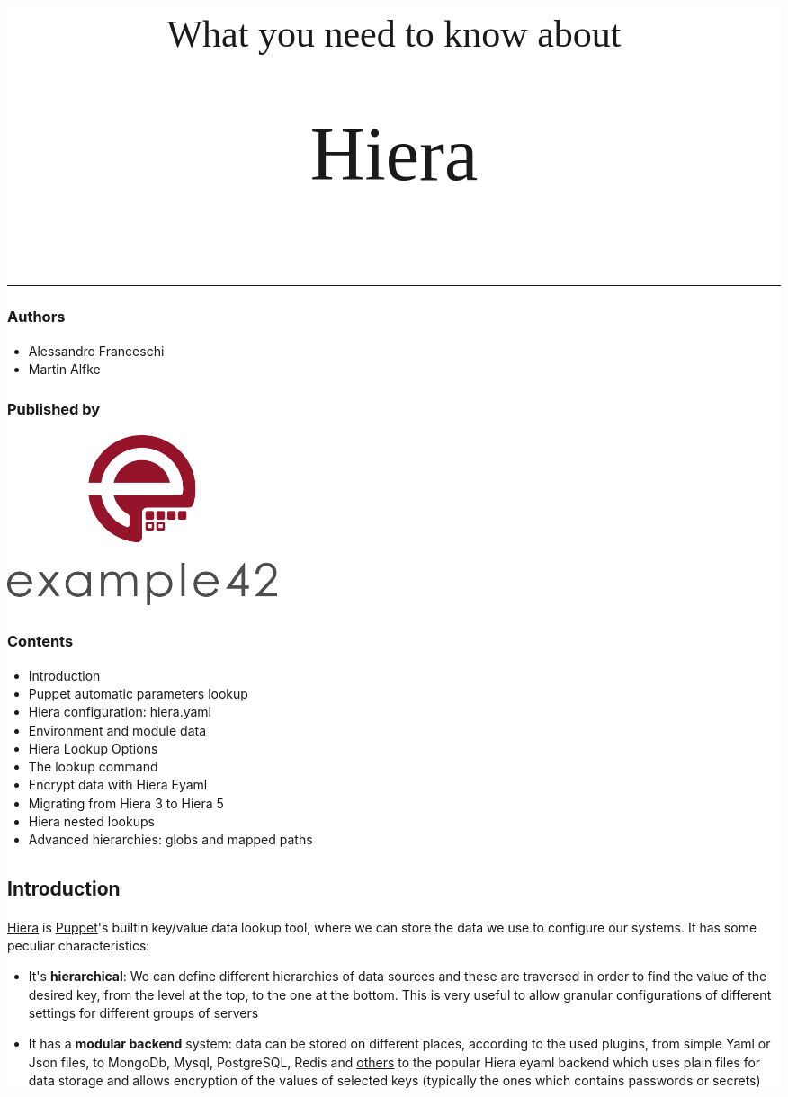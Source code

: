 <p align=center style="font-family:Impact, Papyrus; font-size:3em">What you need to know about</p>
<p align=center style="font-family:Impact, Papyrus; font-size:6em; margin-top: 15px">Hiera</p>

---- 

### Authors
- Alessandro Franceschi
- Martin Alfke

### Published by
<img src="../example42.png" />


<div style="page-break-after: always;"></div>

### Contents
- Introduction
- Puppet automatic parameters lookup
- Hiera configuration: hiera.yaml
- Environment and module data
- Hiera Lookup Options
- The lookup command
- Encrypt data with Hiera Eyaml
- Migrating from Hiera 3 to Hiera 5
- Hiera nested lookups
- Advanced hierarchies: globs and mapped paths


<div style="page-break-after: always;"></div>

## Introduction

[Hiera](https://docs.puppet.com/hiera/) is [Puppet](https://docs.puppet.com/puppet/)'s builtin key/value data lookup tool, where we can store the data we use to configure our systems. It has some peculiar characteristics:

  - It's **hierarchical**: We can define different hierarchies of data sources and these are traversed in order to find the value of the desired key, from the level at the top, to the one at the bottom.
  This is very useful to allow granular configurations of different settings for different groups of servers

  - It has a **modular backend** system: data can be stored on different places, according to the used plugins, from simple Yaml or Json files, to MongoDb, Mysql, PostgreSQL, Redis and [others](https://voxpupuli.org/plugins/#hiera) to the popular Hiera eyaml backend which uses plain files for data storage and allows encryption of the values of selected keys (typically the ones which contains passwords or secrets)
